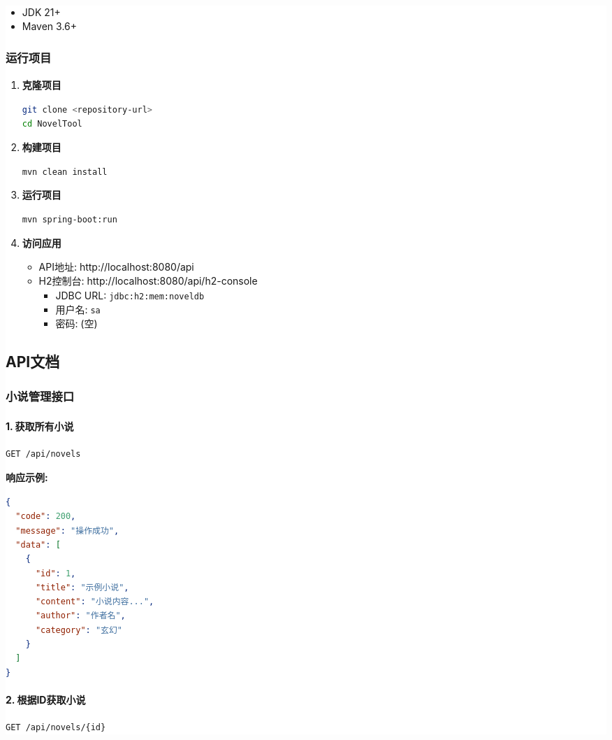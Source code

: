 - JDK 21+
- Maven 3.6+

### 运行项目

1. **克隆项目**
   ```bash
   git clone <repository-url>
   cd NovelTool
   ```

2. **构建项目**
   ```bash
   mvn clean install
   ```

3. **运行项目**
   ```bash
   mvn spring-boot:run
   ```

4. **访问应用**
   - API地址: http://localhost:8080/api
   - H2控制台: http://localhost:8080/api/h2-console
     - JDBC URL: `jdbc:h2:mem:noveldb`
     - 用户名: `sa`
     - 密码: (空)

## API文档

### 小说管理接口

#### 1. 获取所有小说
```http
GET /api/novels
```

**响应示例:**
```json
{
  "code": 200,
  "message": "操作成功",
  "data": [
    {
      "id": 1,
      "title": "示例小说",
      "content": "小说内容...",
      "author": "作者名",
      "category": "玄幻"
    }
  ]
}
```

#### 2. 根据ID获取小说
```http
GET /api/novels/{id}
```
